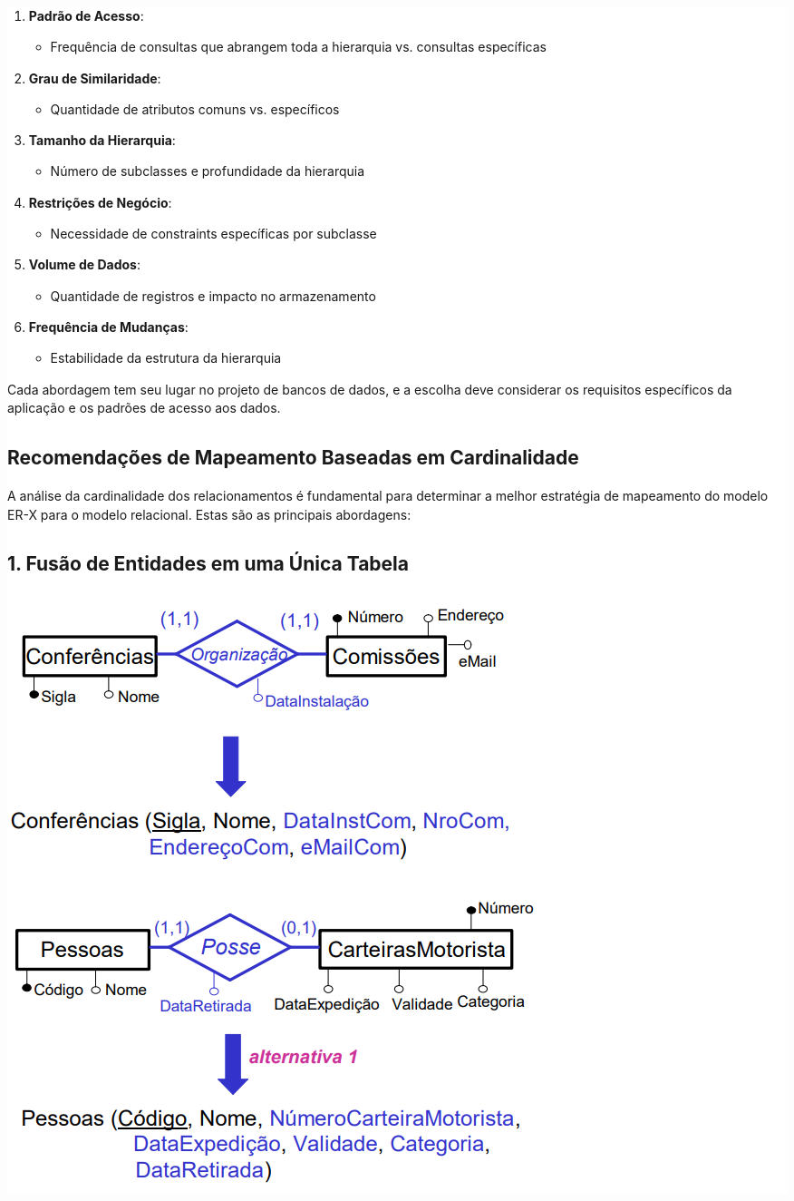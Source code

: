 1. **Padrão de Acesso**:
   - Frequência de consultas que abrangem toda a hierarquia vs. consultas específicas

2. **Grau de Similaridade**:
   - Quantidade de atributos comuns vs. específicos

3. **Tamanho da Hierarquia**:
   - Número de subclasses e profundidade da hierarquia

4. **Restrições de Negócio**:
   - Necessidade de constraints específicas por subclasse

5. **Volume de Dados**:
   - Quantidade de registros e impacto no armazenamento

6. **Frequência de Mudanças**:
   - Estabilidade da estrutura da hierarquia

Cada abordagem tem seu lugar no projeto de bancos de dados, e a escolha deve considerar os requisitos específicos da aplicação e os padrões de acesso aos dados.


## Recomendações de Mapeamento Baseadas em Cardinalidade

A análise da cardinalidade dos relacionamentos é fundamental para determinar a melhor estratégia de mapeamento do modelo ER-X para o modelo relacional. Estas são as principais abordagens:

## 1. Fusão de Entidades em uma Única Tabela

![texto](./img/map8.png)

![texto](./img/map9.png)
